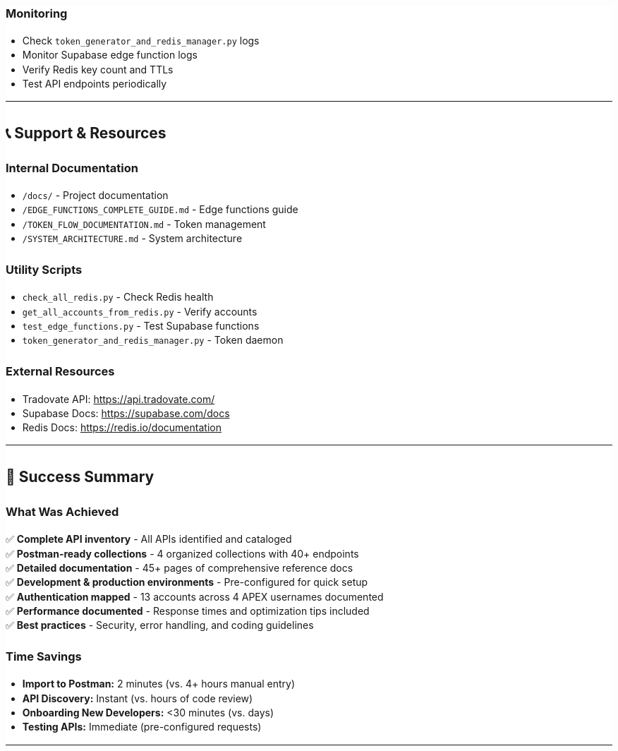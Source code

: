 ### Monitoring

- Check `token_generator_and_redis_manager.py` logs
- Monitor Supabase edge function logs
- Verify Redis key count and TTLs
- Test API endpoints periodically

---

## 📞 Support & Resources

### Internal Documentation
- `/docs/` - Project documentation
- `/EDGE_FUNCTIONS_COMPLETE_GUIDE.md` - Edge functions guide
- `/TOKEN_FLOW_DOCUMENTATION.md` - Token management
- `/SYSTEM_ARCHITECTURE.md` - System architecture

### Utility Scripts
- `check_all_redis.py` - Check Redis health
- `get_all_accounts_from_redis.py` - Verify accounts
- `test_edge_functions.py` - Test Supabase functions
- `token_generator_and_redis_manager.py` - Token daemon

### External Resources
- Tradovate API: https://api.tradovate.com/
- Supabase Docs: https://supabase.com/docs
- Redis Docs: https://redis.io/documentation

---

## 🎉 Success Summary

### What Was Achieved

✅ **Complete API inventory** - All APIs identified and cataloged  
✅ **Postman-ready collections** - 4 organized collections with 40+ endpoints  
✅ **Detailed documentation** - 45+ pages of comprehensive reference docs  
✅ **Development & production environments** - Pre-configured for quick setup  
✅ **Authentication mapped** - 13 accounts across 4 APEX usernames documented  
✅ **Performance documented** - Response times and optimization tips included  
✅ **Best practices** - Security, error handling, and coding guidelines  

### Time Savings

- **Import to Postman:** 2 minutes (vs. 4+ hours manual entry)
- **API Discovery:** Instant (vs. hours of code review)
- **Onboarding New Developers:** <30 minutes (vs. days)
- **Testing APIs:** Immediate (pre-configured requests)

---
